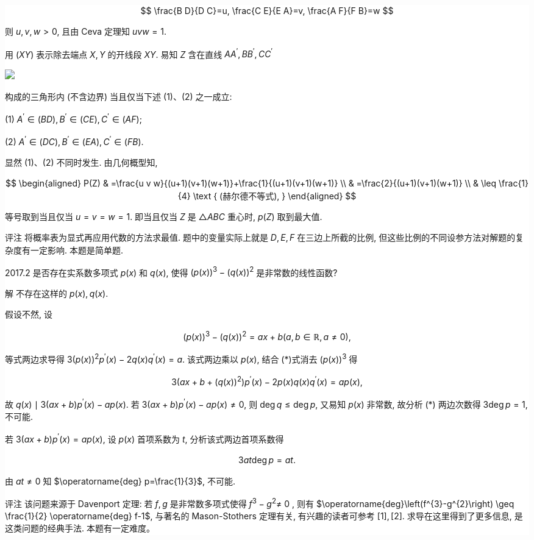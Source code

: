 $$
\frac{B D}{D C}=u, \frac{C E}{E A}=v, \frac{A F}{F B}=w
$$

则 $u, v, w>0$, 且由 Ceva 定理知 $u v w=1$.

用 $(X Y)$ 表示除去端点 $X, Y$ 的开线段 $X Y$. 易知 $Z$ 含在直线 $A A^{\prime}, B B^{\prime}, C C^{\prime}$

![](https://cdn.mathpix.com/cropped/2024_02_26_62a936e6dcbda3d7eecag-14.jpg?height=457&width=640&top_left_y=223&top_left_x=708)

构成的三角形内 (不含边界) 当且仅当下述 (1)、(2) 之一成立:

(1) $A^{\prime} \in(B D), B^{\prime} \in(C E), C^{\prime} \in(A F)$;

(2) $A^{\prime} \in(D C), B^{\prime} \in(E A), C^{\prime} \in(F B)$.

显然 (1)、(2) 不同时发生. 由几何概型知,

$$
\begin{aligned}
P(Z) & =\frac{u v w}{(u+1)(v+1)(w+1)}+\frac{1}{(u+1)(v+1)(w+1)} \\
& =\frac{2}{(u+1)(v+1)(w+1)} \\
& \leq \frac{1}{4} \text { (赫尔德不等式), }
\end{aligned}
$$

等号取到当且仅当 $u=v=w=1$. 即当且仅当 $Z$ 是 $\triangle A B C$ 重心时, $p(Z)$ 取到最大值.

评注 将概率表为显式再应用代数的方法求最值. 题中的变量实际上就是 $D, E, F$ 在三边上所截的比例, 但这些比例的不同设参方法对解题的复杂度有一定影响. 本题是简单题.

2017.2 是否存在实系数多项式 $p(x)$ 和 $q(x)$, 使得 $(p(x))^{3}-(q(x))^{2}$ 是非常数的线性函数?

解 不存在这样的 $p(x), q(x)$.

假设不然, 设

$$
(p(x))^{3}-(q(x))^{2}=a x+b(a, b \in \mathbb{R}, a \neq 0) \text {, }
$$

等式两边求导得 $3(p(x))^{2} p^{\prime}(x)-2 q(x) q^{\prime}(x)=a$. 该式两边乘以 $p(x)$, 结合 $(*)$式消去 $(p(x))^{3}$ 得

$$
3\left(a x+b+(q(x))^{2}\right) p^{\prime}(x)-2 p(x) q(x) q^{\prime}(x)=a p(x),
$$

故 $q(x) \mid 3(a x+b) p^{\prime}(x)-a p(x)$.
若 $3(a x+b) p^{\prime}(x)-a p(x) \neq 0$, 则 $\operatorname{deg} q \leq \operatorname{deg} p$, 又易知 $p(x)$ 非常数, 故分析 $(*)$ 两边次数得 $3 \operatorname{deg} p=1$, 不可能.

若 $3(a x+b) p^{\prime}(x)=a p(x)$, 设 $p(x)$ 首项系数为 $t$, 分析该式两边首项系数得

$$
3 a t \operatorname{deg} p=a t \text {. }
$$

由 $a t \neq 0$ 知 $\operatorname{deg} p=\frac{1}{3}$, 不可能.

评注 该问题来源于 Davenport 定理: 若 $f, g$ 是非常数多项式使得 $f^{3}-g^{2} \neq$ 0 , 则有 $\operatorname{deg}\left(f^{3}-g^{2}\right) \geq \frac{1}{2} \operatorname{deg} f-1$, 与著名的 Mason-Stothers 定理有关, 有兴趣的读者可参考 $[1],[2]$. 求导在这里得到了更多信息, 是这类问题的经典手法. 本题有一定难度。
